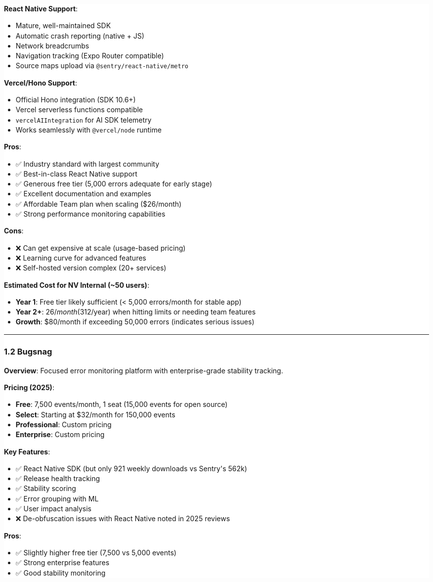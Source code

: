 **React Native Support**:
- Mature, well-maintained SDK
- Automatic crash reporting (native + JS)
- Network breadcrumbs
- Navigation tracking (Expo Router compatible)
- Source maps upload via `@sentry/react-native/metro`

**Vercel/Hono Support**:
- Official Hono integration (SDK 10.6+)
- Vercel serverless functions compatible
- `vercelAIIntegration` for AI SDK telemetry
- Works seamlessly with `@vercel/node` runtime

**Pros**:
- ✅ Industry standard with largest community
- ✅ Best-in-class React Native support
- ✅ Generous free tier (5,000 errors adequate for early stage)
- ✅ Excellent documentation and examples
- ✅ Affordable Team plan when scaling ($26/month)
- ✅ Strong performance monitoring capabilities

**Cons**:
- ❌ Can get expensive at scale (usage-based pricing)
- ❌ Learning curve for advanced features
- ❌ Self-hosted version complex (20+ services)

**Estimated Cost for NV Internal (~50 users)**:
- **Year 1**: Free tier likely sufficient (< 5,000 errors/month for stable app)
- **Year 2+**: $26/month ($312/year) when hitting limits or needing team features
- **Growth**: $80/month if exceeding 50,000 errors (indicates serious issues)

---

### 1.2 Bugsnag

**Overview**: Focused error monitoring platform with enterprise-grade stability tracking.

**Pricing (2025)**:
- **Free**: 7,500 events/month, 1 seat (15,000 events for open source)
- **Select**: Starting at $32/month for 150,000 events
- **Professional**: Custom pricing
- **Enterprise**: Custom pricing

**Key Features**:
- ✅ React Native SDK (but only 921 weekly downloads vs Sentry's 562k)
- ✅ Release health tracking
- ✅ Stability scoring
- ✅ Error grouping with ML
- ✅ User impact analysis
- ❌ De-obfuscation issues with React Native noted in 2025 reviews

**Pros**:
- ✅ Slightly higher free tier (7,500 vs 5,000 events)
- ✅ Strong enterprise features
- ✅ Good stability monitoring
